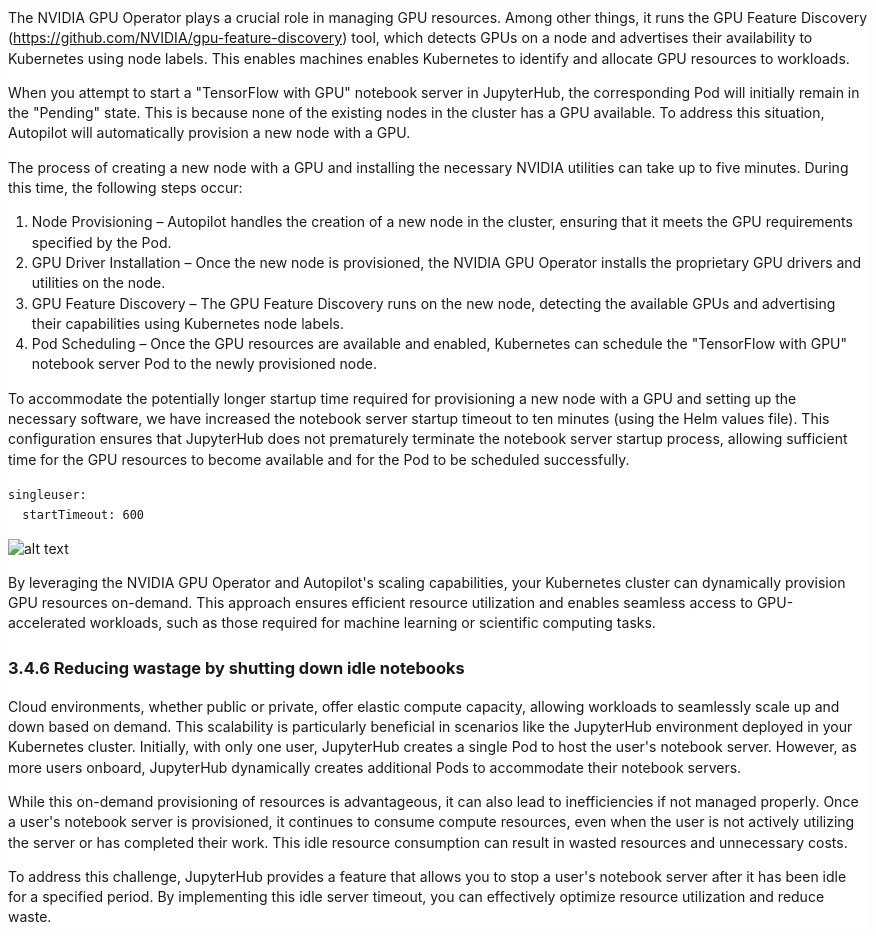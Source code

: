 The NVIDIA GPU Operator plays a crucial role in managing GPU resources. Among other things, it runs the GPU Feature Discovery (<https://github.com/NVIDIA/gpu-feature-discovery>) tool, which detects GPUs on a node and advertises their availability to Kubernetes using node labels. This enables machines enables Kubernetes to identify and allocate GPU resources to workloads.

When you attempt to start a "TensorFlow with GPU" notebook server in JupyterHub, the corresponding Pod will initially remain in the "Pending" state. This is because none of the existing nodes in the cluster has a GPU available. To address this situation, Autopilot will automatically provision a new node with a GPU.

The process of creating a new node with a GPU and installing the necessary NVIDIA utilities can take up to five minutes. During this time, the following steps occur:

1. Node Provisioning – Autopilot handles the creation of a new node in the cluster, ensuring that it meets the GPU requirements specified by the Pod.
2. GPU Driver Installation – Once the new node is provisioned, the NVIDIA GPU Operator installs the proprietary GPU drivers and utilities on the node.
3. GPU Feature Discovery – The GPU Feature Discovery runs on the new node, detecting the available GPUs and advertising their capabilities using Kubernetes node labels.
4. Pod Scheduling – Once the GPU resources are available and enabled, Kubernetes can schedule the "TensorFlow with GPU" notebook server Pod to the newly provisioned node.

To accommodate the potentially longer startup time required for provisioning a new node with a GPU and setting up the necessary software, we have increased the notebook server startup timeout to ten minutes (using the Helm values file). This configuration ensures that JupyterHub does not prematurely terminate the notebook server startup process, allowing sufficient time for the GPU resources to become available and for the Pod to be scheduled successfully.

```
singleuser:
  startTimeout: 600
```

![alt text](image-1.png)

By leveraging the NVIDIA GPU Operator and Autopilot's scaling capabilities, your Kubernetes cluster can dynamically provision GPU resources on-demand. This approach ensures efficient resource utilization and enables seamless access to GPU-accelerated workloads, such as those required for machine learning or scientific computing tasks.

### 3.4.6 Reducing wastage by shutting down idle notebooks

Cloud environments, whether public or private, offer elastic compute capacity, allowing workloads to seamlessly scale up and down based on demand. This scalability is particularly beneficial in scenarios like the JupyterHub environment deployed in your Kubernetes cluster. Initially, with only one user, JupyterHub creates a single Pod to host the user's notebook server. However, as more users onboard, JupyterHub dynamically creates additional Pods to accommodate their notebook servers.

While this on-demand provisioning of resources is advantageous, it can also lead to inefficiencies if not managed properly. Once a user's notebook server is provisioned, it continues to consume compute resources, even when the user is not actively utilizing the server or has completed their work. This idle resource consumption can result in wasted resources and unnecessary costs.

To address this challenge, JupyterHub provides a feature that allows you to stop a user's notebook server after it has been idle for a specified period. By implementing this idle server timeout, you can effectively optimize resource utilization and reduce waste.
